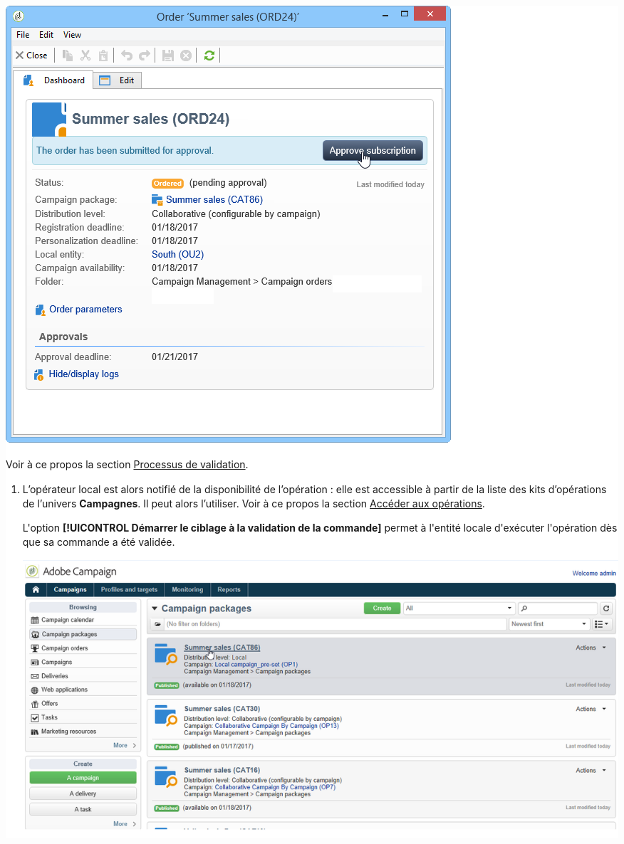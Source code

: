    ![](assets/mkg_dist_local_op_catalog_detail_3.png)

   Voir à ce propos la section [Processus de validation](#approval-process).

1. L’opérateur local est alors notifié de la disponibilité de l’opération : elle est accessible à partir de la liste des kits d’opérations de l’univers **Campagnes**. Il peut alors l’utiliser. Voir à ce propos la section [Accéder aux opérations](../../campaign/using/accessing-campaigns.md).

   L&#39;option **[!UICONTROL Démarrer le ciblage à la validation de la commande]** permet à l&#39;entité locale d&#39;exécuter l&#39;opération dès que sa commande a été validée.

   ![](assets/mkg_dist_local_op_catalog_use.png)
